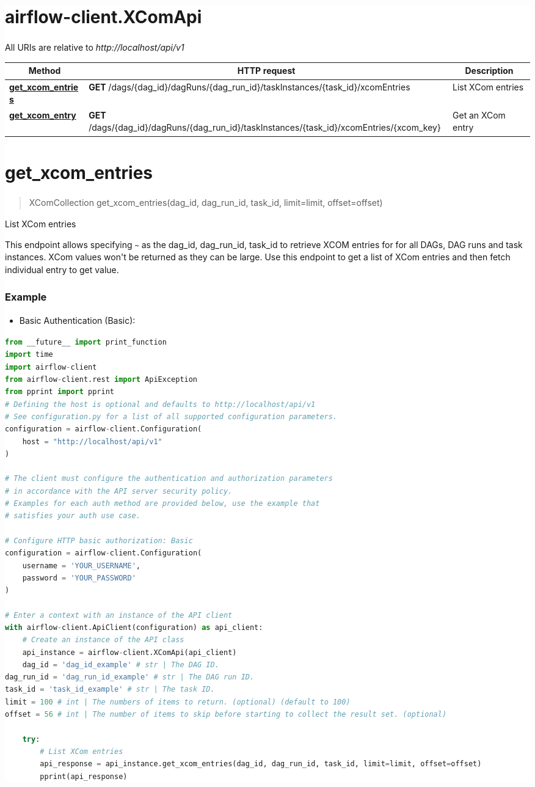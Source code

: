 # airflow-client.XComApi

All URIs are relative to *http://localhost/api/v1*

Method | HTTP request | Description
------------- | ------------- | -------------
[**get_xcom_entries**](XComApi.md#get_xcom_entries) | **GET** /dags/{dag_id}/dagRuns/{dag_run_id}/taskInstances/{task_id}/xcomEntries | List XCom entries
[**get_xcom_entry**](XComApi.md#get_xcom_entry) | **GET** /dags/{dag_id}/dagRuns/{dag_run_id}/taskInstances/{task_id}/xcomEntries/{xcom_key} | Get an XCom entry


# **get_xcom_entries**
> XComCollection get_xcom_entries(dag_id, dag_run_id, task_id, limit=limit, offset=offset)

List XCom entries

This endpoint allows specifying `~` as the dag_id, dag_run_id, task_id to retrieve XCOM entries for for all DAGs, DAG runs and task instances. XCom values won't be returned as they can be large. Use this endpoint to get a list of XCom entries and then fetch individual entry to get value.

### Example

* Basic Authentication (Basic):
```python
from __future__ import print_function
import time
import airflow-client
from airflow-client.rest import ApiException
from pprint import pprint
# Defining the host is optional and defaults to http://localhost/api/v1
# See configuration.py for a list of all supported configuration parameters.
configuration = airflow-client.Configuration(
    host = "http://localhost/api/v1"
)

# The client must configure the authentication and authorization parameters
# in accordance with the API server security policy.
# Examples for each auth method are provided below, use the example that
# satisfies your auth use case.

# Configure HTTP basic authorization: Basic
configuration = airflow-client.Configuration(
    username = 'YOUR_USERNAME',
    password = 'YOUR_PASSWORD'
)

# Enter a context with an instance of the API client
with airflow-client.ApiClient(configuration) as api_client:
    # Create an instance of the API class
    api_instance = airflow-client.XComApi(api_client)
    dag_id = 'dag_id_example' # str | The DAG ID.
dag_run_id = 'dag_run_id_example' # str | The DAG run ID.
task_id = 'task_id_example' # str | The task ID.
limit = 100 # int | The numbers of items to return. (optional) (default to 100)
offset = 56 # int | The number of items to skip before starting to collect the result set. (optional)

    try:
        # List XCom entries
        api_response = api_instance.get_xcom_entries(dag_id, dag_run_id, task_id, limit=limit, offset=offset)
        pprint(api_response)
```